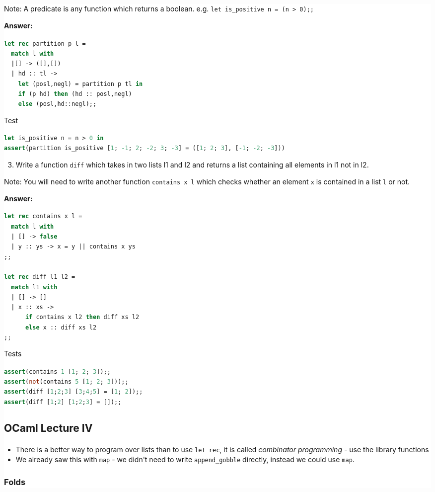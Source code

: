 Note: A predicate is any function which returns a boolean. e.g. `let is_positive n = (n > 0);;`

**Answer:**
```ocaml
let rec partition p l =
  match l with
  |[] -> ([],[])
  | hd :: tl ->
    let (posl,negl) = partition p tl in
    if (p hd) then (hd :: posl,negl)
    else (posl,hd::negl);;
```
Test

```ocaml
let is_positive n = n > 0 in
assert(partition is_positive [1; -1; 2; -2; 3; -3] = ([1; 2; 3], [-1; -2; -3]))
```

3. Write a function `diff` which takes in two lists l1 and l2 and returns a list containing all elements in l1 not in l2.

Note: You will need to write another function `contains x l` which checks  whether an element `x` is contained in a list `l` or not.

**Answer:**
```ocaml
let rec contains x l =
  match l with
  | [] -> false
  | y :: ys -> x = y || contains x ys
;;

let rec diff l1 l2 =
  match l1 with
  | [] -> []
  | x :: xs ->
      if contains x l2 then diff xs l2
      else x :: diff xs l2
;;
```

Tests
```ocaml
assert(contains 1 [1; 2; 3]);;
assert(not(contains 5 [1; 2; 3]));;
assert(diff [1;2;3] [3;4;5] = [1; 2]);;
assert(diff [1;2] [1;2;3] = []);;
```

<a name="iv"></a>

## OCaml Lecture IV

* There is a better way to program over lists than to use `let rec`, it is called *combinator programming* - use the library functions
* We already saw this with `map` - we didn't need to write `append_gobble` directly, instead we could use `map`.
### Folds
